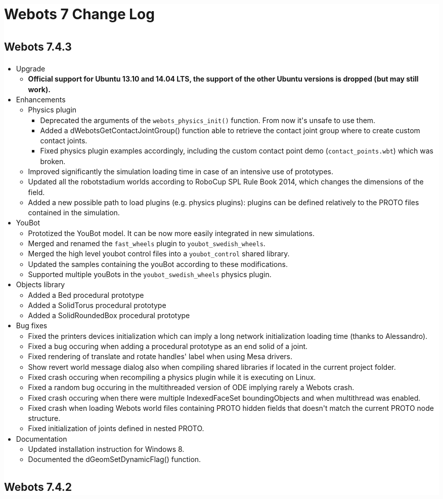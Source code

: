 # Webots 7 Change Log


## Webots 7.4.3

  - Upgrade
    - **Official support for Ubuntu 13.10 and 14.04 LTS, the support of the other Ubuntu versions is dropped (but may still work).**
  - Enhancements
    - Physics plugin
      - Deprecated the arguments of the `webots_physics_init()` function. From now it's unsafe to use them.
      - Added a dWebotsGetContactJointGroup() function able to retrieve the contact joint group where to create custom contact joints.
      - Fixed physics plugin examples accordingly, including the custom contact point demo (`contact_points.wbt`) which was broken.
    - Improved significantly the simulation loading time in case of an intensive use of prototypes.
    - Updated all the robotstadium worlds according to RoboCup SPL Rule Book 2014, which changes the dimensions of the field.
    - Added a new possible path to load plugins (e.g. physics plugins): plugins can be defined relatively to the PROTO files contained in the simulation.
  - YouBot
    - Prototized the YouBot model. It can be now more easily integrated in new simulations.
    - Merged and renamed the `fast_wheels` plugin to `youbot_swedish_wheels`.
    - Merged the high level youbot control files into a `youbot_control` shared library.
    - Updated the samples containing the youBot according to these modifications.
    - Supported multiple youBots in the `youbot_swedish_wheels` physics plugin.
  - Objects library
    - Added a Bed procedural prototype
    - Added a SolidTorus procedural prototype
    - Added a SolidRoundedBox procedural prototype
  - Bug fixes
    - Fixed the printers devices initialization which can imply a long network initialization loading time (thanks to Alessandro).
    - Fixed a bug occuring when adding a procedural prototype as an end solid of a joint.
    - Fixed rendering of translate and rotate handles' label when using Mesa drivers.
    - Show revert world message dialog also when compiling shared libraries if located in the current project folder.
    - Fixed crash occuring when recompiling a physics plugin while it is executing on Linux.
    - Fixed a random bug occuring in the multithreaded version of ODE implying rarely a Webots crash.
    - Fixed crash occuring when there were multiple IndexedFaceSet boundingObjects and when multithread was enabled.
    - Fixed crash when loading Webots world files containing PROTO hidden fields that doesn't match the current PROTO node structure.
    - Fixed initialization of joints defined in nested PROTO.
  - Documentation
    - Updated installation instruction for Windows 8.
    - Documented the dGeomSetDynamicFlag() function.

## Webots 7.4.2
